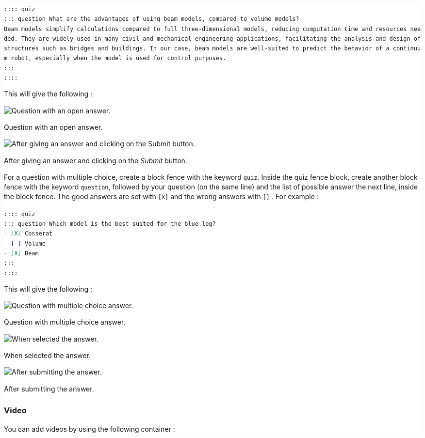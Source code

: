 ```markdown
:::: quiz 
::: question What are the advantages of using beam models, compared to volume models? 
Beam models simplify calculations compared to full three-dimensional models, reducing computation time and resources needed. They are widely used in many civil and mechanical engineering applications, facilitating the analysis and design of structures such as bridges and buildings. In our case, beam models are well-suited to predict the behavior of a continuum robot, especially when the model is used for control purposes. 
::: 
::::
```

This will give the following :

![Question with an open answer.](https://prod-files-secure.s3.us-west-2.amazonaws.com/04b8ceec-edfb-425d-a33f-79d5c02834fb/bbef3769-4c54-4ab8-8ee0-45a6cf5ad02d/emio-labs-quizopen.png)

Question with an open answer.

 

![After giving an answer and clicking on the *Submit* button. ](https://prod-files-secure.s3.us-west-2.amazonaws.com/04b8ceec-edfb-425d-a33f-79d5c02834fb/164f72d6-9df1-4c3f-80b2-26390ac4aa5b/emio-labs-quizopenanswer.png)

After giving an answer and clicking on the *Submit* button. 

For a question with multiple choice, create a block fence with the keyword `quiz`. Inside the quiz fence block, create another block fence with the keyword `question`, followed by your question (on the same line) and the list of possible answer the next line, inside the block fence. The good answers are set with `[X]` and the wrong answers with `[]` . For example : 

```markdown
:::: quiz 
::: question Which model is the best suited for the blue leg?
- [X] Cosserat
- [ ] Volume
- [X] Beam
:::
::::
```

This will give the following :

![Question with multiple choice answer.](https://prod-files-secure.s3.us-west-2.amazonaws.com/04b8ceec-edfb-425d-a33f-79d5c02834fb/c2008877-f395-4e82-a642-62d155b7513d/emio-labs-qcm01.png)

Question with multiple choice answer.

![When selected the answer.](https://prod-files-secure.s3.us-west-2.amazonaws.com/04b8ceec-edfb-425d-a33f-79d5c02834fb/805b6c20-9248-4ab4-9370-193d6d0da21e/emio-labs-qcm03.png)

When selected the answer.

![After submitting the answer.](https://prod-files-secure.s3.us-west-2.amazonaws.com/04b8ceec-edfb-425d-a33f-79d5c02834fb/64478e7b-7db3-4841-b949-253e2fdec6e5/emio-labs-qcm02.png)

After submitting the answer.

### **Video**

You can add videos by using the following container :
